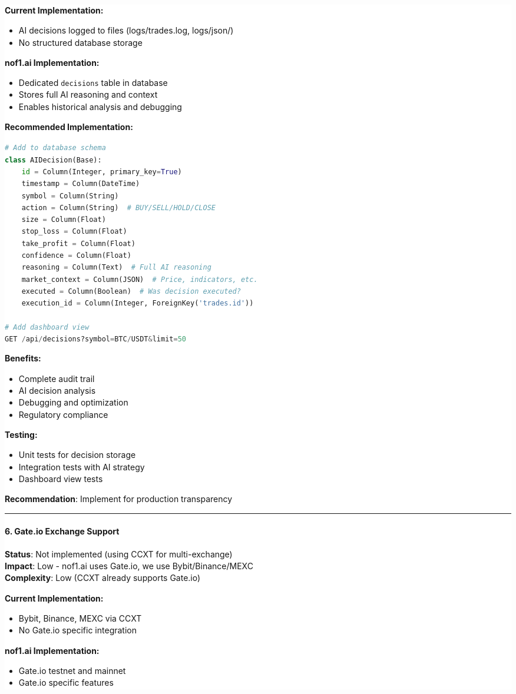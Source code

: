 **Current Implementation:**
- AI decisions logged to files (logs/trades.log, logs/json/)
- No structured database storage

**nof1.ai Implementation:**
- Dedicated `decisions` table in database
- Stores full AI reasoning and context
- Enables historical analysis and debugging

**Recommended Implementation:**
```python
# Add to database schema
class AIDecision(Base):
    id = Column(Integer, primary_key=True)
    timestamp = Column(DateTime)
    symbol = Column(String)
    action = Column(String)  # BUY/SELL/HOLD/CLOSE
    size = Column(Float)
    stop_loss = Column(Float)
    take_profit = Column(Float)
    confidence = Column(Float)
    reasoning = Column(Text)  # Full AI reasoning
    market_context = Column(JSON)  # Price, indicators, etc.
    executed = Column(Boolean)  # Was decision executed?
    execution_id = Column(Integer, ForeignKey('trades.id'))

# Add dashboard view
GET /api/decisions?symbol=BTC/USDT&limit=50
```

**Benefits:**
- Complete audit trail
- AI decision analysis
- Debugging and optimization
- Regulatory compliance

**Testing:**
- Unit tests for decision storage
- Integration tests with AI strategy
- Dashboard view tests

**Recommendation**: Implement for production transparency

---

#### 6. Gate.io Exchange Support
**Status**: Not implemented (using CCXT for multi-exchange)  
**Impact**: Low - nof1.ai uses Gate.io, we use Bybit/Binance/MEXC  
**Complexity**: Low (CCXT already supports Gate.io)

**Current Implementation:**
- Bybit, Binance, MEXC via CCXT
- No Gate.io specific integration

**nof1.ai Implementation:**
- Gate.io testnet and mainnet
- Gate.io specific features
